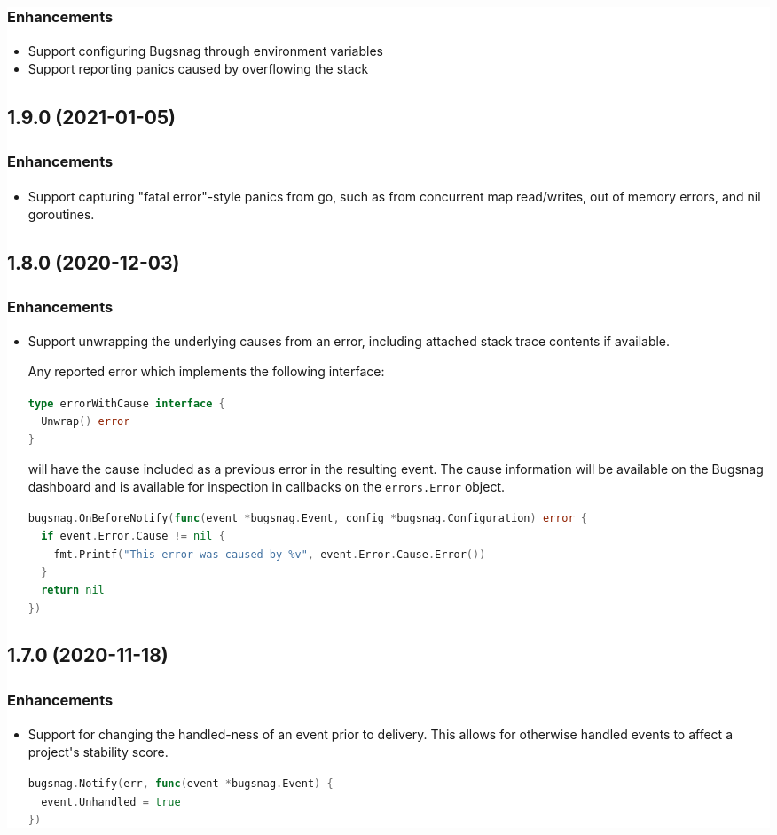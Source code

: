 ### Enhancements

* Support configuring Bugsnag through environment variables
* Support reporting panics caused by overflowing the stack

## 1.9.0 (2021-01-05)

### Enhancements

* Support capturing "fatal error"-style panics from go, such as from concurrent
  map read/writes, out of memory errors, and nil goroutines.

## 1.8.0 (2020-12-03)

### Enhancements

* Support unwrapping the underlying causes from an error, including attached
  stack trace contents if available.

  Any reported error which implements the following interface:

  ```go
  type errorWithCause interface {
    Unwrap() error
  }
  ```

  will have the cause included as a previous error in the resulting event. The
  cause information will be available on the Bugsnag dashboard and is available
  for inspection in callbacks on the `errors.Error` object.

  ```go
  bugsnag.OnBeforeNotify(func(event *bugsnag.Event, config *bugsnag.Configuration) error {
    if event.Error.Cause != nil {
      fmt.Printf("This error was caused by %v", event.Error.Cause.Error())
    }
    return nil
  })
  ```

## 1.7.0 (2020-11-18)

### Enhancements

* Support for changing the handled-ness of an event prior to delivery. This
  allows for otherwise handled events to affect a project's stability score.

  ```go
  bugsnag.Notify(err, func(event *bugsnag.Event) {
    event.Unhandled = true
  })
  ```
